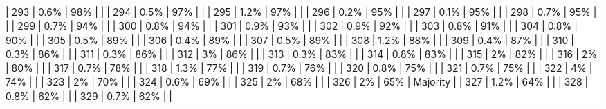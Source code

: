 | 293 | 0.6% | 98% |  |
| 294 | 0.5% | 97% |  |
| 295 | 1.2% | 97% |  |
| 296 | 0.2% | 95% |  |
| 297 | 0.1% | 95% |  |
| 298 | 0.7% | 95% |  |
| 299 | 0.7% | 94% |  |
| 300 | 0.8% | 94% |  |
| 301 | 0.9% | 93% |  |
| 302 | 0.9% | 92% |  |
| 303 | 0.8% | 91% |  |
| 304 | 0.8% | 90% |  |
| 305 | 0.5% | 89% |  |
| 306 | 0.4% | 89% |  |
| 307 | 0.5% | 89% |  |
| 308 | 1.2% | 88% |  |
| 309 | 0.4% | 87% |  |
| 310 | 0.3% | 86% |  |
| 311 | 0.3% | 86% |  |
| 312 | 3% | 86% |  |
| 313 | 0.3% | 83% |  |
| 314 | 0.8% | 83% |  |
| 315 | 2% | 82% |  |
| 316 | 2% | 80% |  |
| 317 | 0.7% | 78% |  |
| 318 | 1.3% | 77% |  |
| 319 | 0.7% | 76% |  |
| 320 | 0.8% | 75% |  |
| 321 | 0.7% | 75% |  |
| 322 | 4% | 74% |  |
| 323 | 2% | 70% |  |
| 324 | 0.6% | 69% |  |
| 325 | 2% | 68% |  |
| 326 | 2% | 65% | Majority |
| 327 | 1.2% | 64% |  |
| 328 | 0.8% | 62% |  |
| 329 | 0.7% | 62% |  |